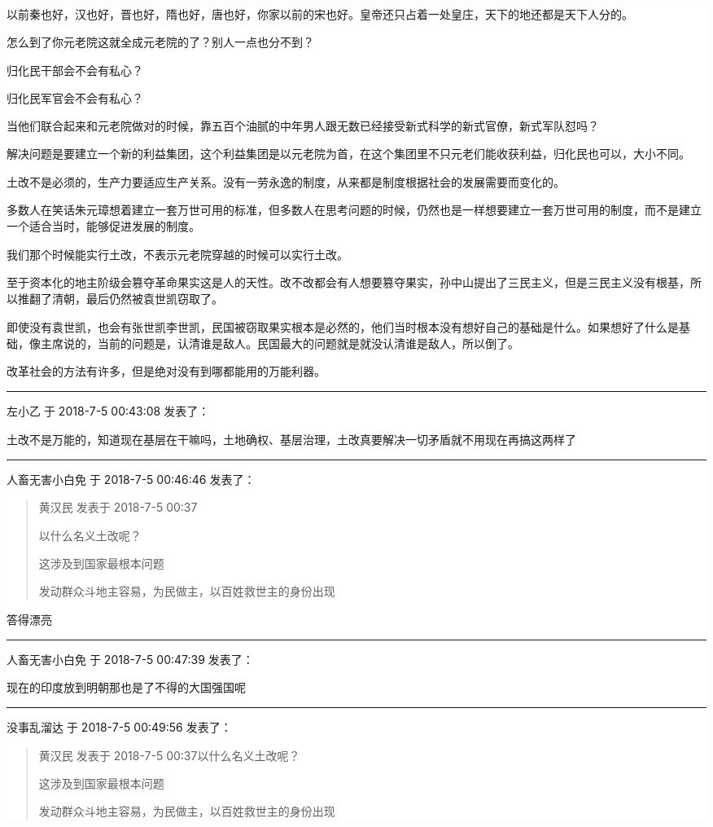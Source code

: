 以前秦也好，汉也好，晋也好，隋也好，唐也好，你家以前的宋也好。皇帝还只占着一处皇庄，天下的地还都是天下人分的。

怎么到了你元老院这就全成元老院的了？别人一点也分不到？

归化民干部会不会有私心？

归化民军官会不会有私心？

当他们联合起来和元老院做对的时候，靠五百个油腻的中年男人跟无数已经接受新式科学的新式官僚，新式军队怼吗？

解决问题是要建立一个新的利益集团，这个利益集团是以元老院为首，在这个集团里不只元老们能收获利益，归化民也可以，大小不同。

土改不是必须的，生产力要适应生产关系。没有一劳永逸的制度，从来都是制度根据社会的发展需要而变化的。

多数人在笑话朱元璋想着建立一套万世可用的标准，但多数人在思考问题的时候，仍然也是一样想要建立一套万世可用的制度，而不是建立一个适合当时，能够促进发展的制度。

我们那个时候能实行土改，不表示元老院穿越的时候可以实行土改。

至于资本化的地主阶级会篡夺革命果实这是人的天性。改不改都会有人想要篡夺果实，孙中山提出了三民主义，但是三民主义没有根基，所以推翻了清朝，最后仍然被袁世凯窃取了。

即使没有袁世凯，也会有张世凯李世凯，民国被窃取果实根本是必然的，他们当时根本没有想好自己的基础是什么。如果想好了什么是基础，像主席说的，当前的问题是，认清谁是敌人。民国最大的问题就是就没认清谁是敌人，所以倒了。

改革社会的方法有许多，但是绝对没有到哪都能用的万能利器。

---------

左小乙 于 2018-7-5 00:43:08 发表了：

土改不是万能的，知道现在基层在干嘛吗，土地确权、基层治理，土改真要解决一切矛盾就不用现在再搞这两样了

---------

人畜无害小白免 于 2018-7-5 00:46:46 发表了：

> 黄汉民 发表于 2018-7-5 00:37
> 
> 以什么名义土改呢？
> 
> 这涉及到国家最根本问题
> 
> 发动群众斗地主容易，为民做主，以百姓救世主的身份出现



答得漂亮

---------

人畜无害小白免 于 2018-7-5 00:47:39 发表了：

现在的印度放到明朝那也是了不得的大国强国呢

---------

没事乱溜达 于 2018-7-5 00:49:56 发表了：

> 黄汉民 发表于 2018-7-5 00:37以什么名义土改呢？
> 
> 这涉及到国家最根本问题
> 
> 发动群众斗地主容易，为民做主，以百姓救世主的身份出现
